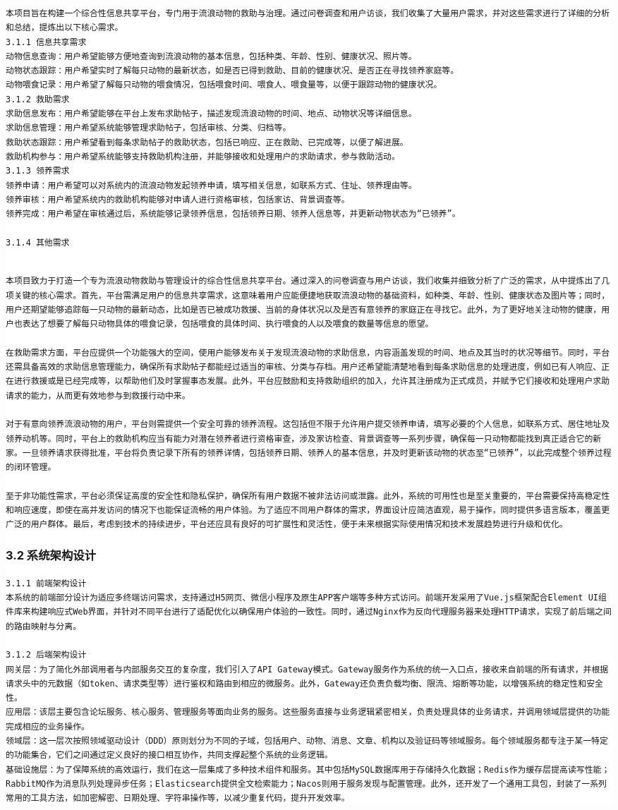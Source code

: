 ```
本项目旨在构建一个综合性信息共享平台，专门用于流浪动物的救助与治理。通过问卷调查和用户访谈，我们收集了大量用户需求，并对这些需求进行了详细的分析和总结，提炼出以下核心需求。
3.1.1 信息共享需求
动物信息查询：用户希望能够方便地查询到流浪动物的基本信息，包括种类、年龄、性别、健康状况、照片等。
动物状态跟踪：用户希望实时了解每只动物的最新状态，如是否已得到救助、目前的健康状况、是否正在寻找领养家庭等。
动物喂食记录：用户希望了解每只动物的喂食情况，包括喂食时间、喂食人、喂食量等，以便于跟踪动物的健康状况。
3.1.2 救助需求
求助信息发布：用户希望能够在平台上发布求助帖子，描述发现流浪动物的时间、地点、动物状况等详细信息。
求助信息管理：用户希望系统能够管理求助帖子，包括审核、分类、归档等。
救助状态跟踪：用户希望看到每条求助帖子的救助状态，包括已响应、正在救助、已完成等，以便了解进展。
救助机构参与：用户希望系统能够支持救助机构注册，并能够接收和处理用户的求助请求，参与救助活动。
3.1.3 领养需求
领养申请：用户希望可以对系统内的流浪动物发起领养申请，填写相关信息，如联系方式、住址、领养理由等。
领养审核：用户希望系统内的救助机构能够对申请人进行资格审核，包括家访、背景调查等。
领养完成：用户希望在审核通过后，系统能够记录领养信息，包括领养日期、领养人信息等，并更新动物状态为“已领养”。

3.1.4 其他需求


```

```
本项目致力于打造一个专为流浪动物救助与管理设计的综合性信息共享平台。通过深入的问卷调查与用户访谈，我们收集并细致分析了广泛的需求，从中提炼出了几项关键的核心需求。首先，平台需满足用户的信息共享需求，这意味着用户应能便捷地获取流浪动物的基础资料，如种类、年龄、性别、健康状态及图片等；同时，用户还期望能够追踪每一只动物的最新动态，比如是否已被成功救援、当前的身体状况以及是否有意领养的家庭正在寻找它。此外，为了更好地关注动物的健康，用户也表达了想要了解每只动物具体的喂食记录，包括喂食的具体时间、执行喂食的人以及喂食的数量等信息的愿望。

在救助需求方面，平台应提供一个功能强大的空间，使用户能够发布关于发现流浪动物的求助信息，内容涵盖发现的时间、地点及其当时的状况等细节。同时，平台还需具备高效的求助信息管理能力，确保所有求助帖子都能经过适当的审核、分类与存档。用户还希望能清楚地看到每条求助信息的处理进度，例如已有人响应、正在进行救援或是已经完成等，以帮助他们及时掌握事态发展。此外，平台应鼓励和支持救助组织的加入，允许其注册成为正式成员，并赋予它们接收和处理用户求助请求的能力，从而更有效地参与到救援行动中来。 

对于有意向领养流浪动物的用户，平台则需提供一个安全可靠的领养流程。这包括但不限于允许用户提交领养申请，填写必要的个人信息，如联系方式、居住地址及领养动机等。同时，平台上的救助机构应当有能力对潜在领养者进行资格审查，涉及家访检查、背景调查等一系列步骤，确保每一只动物都能找到真正适合它的新家。一旦领养请求获得批准，平台将负责记录下所有的领养详情，包括领养日期、领养人的基本信息，并及时更新该动物的状态至“已领养”，以此完成整个领养过程的闭环管理。

至于非功能性需求，平台必须保证高度的安全性和隐私保护，确保所有用户数据不被非法访问或泄露。此外，系统的可用性也是至关重要的，平台需要保持高稳定性和响应速度，即使在高并发访问的情况下也能保证流畅的用户体验。为了适应不同用户群体的需求，界面设计应简洁直观，易于操作，同时提供多语言版本，覆盖更广泛的用户群体。最后，考虑到技术的持续进步，平台还应具有良好的可扩展性和灵活性，便于未来根据实际使用情况和技术发展趋势进行升级和优化。
```



### 3.2 系统架构设计

```
3.1.1 前端架构设计
本系统的前端部分设计为适应多终端访问需求，支持通过H5网页、微信小程序及原生APP客户端等多种方式访问。前端开发采用了Vue.js框架配合Element UI组件库来构建响应式Web界面，并针对不同平台进行了适配优化以确保用户体验的一致性。同时，通过Nginx作为反向代理服务器来处理HTTP请求，实现了前后端之间的路由映射与分离。

3.1.2 后端架构设计
网关层：为了简化外部调用者与内部服务交互的复杂度，我们引入了API Gateway模式。Gateway服务作为系统的统一入口点，接收来自前端的所有请求，并根据请求头中的元数据（如token、请求类型等）进行鉴权和路由到相应的微服务。此外，Gateway还负责负载均衡、限流、熔断等功能，以增强系统的稳定性和安全性。
应用层：该层主要包含论坛服务、核心服务、管理服务等面向业务的服务。这些服务直接与业务逻辑紧密相关，负责处理具体的业务请求，并调用领域层提供的功能完成相应的业务操作。
领域层：这一层次按照领域驱动设计（DDD）原则划分为不同的子域，包括用户、动物、消息、文章、机构以及验证码等领域服务。每个领域服务都专注于某一特定的功能集合，它们之间通过定义良好的接口相互协作，共同支撑起整个系统的业务逻辑。
基础设施层：为了保障系统的高效运行，我们在这一层集成了多种技术组件和服务。其中包括MySQL数据库用于存储持久化数据；Redis作为缓存层提高读写性能；RabbitMQ作为消息队列处理异步任务；Elasticsearch提供全文检索能力；Nacos则用于服务发现与配置管理。此外，还开发了一个通用工具包，封装了一系列常用的工具方法，如加密解密、日期处理、字符串操作等，以减少重复代码，提升开发效率。
```
